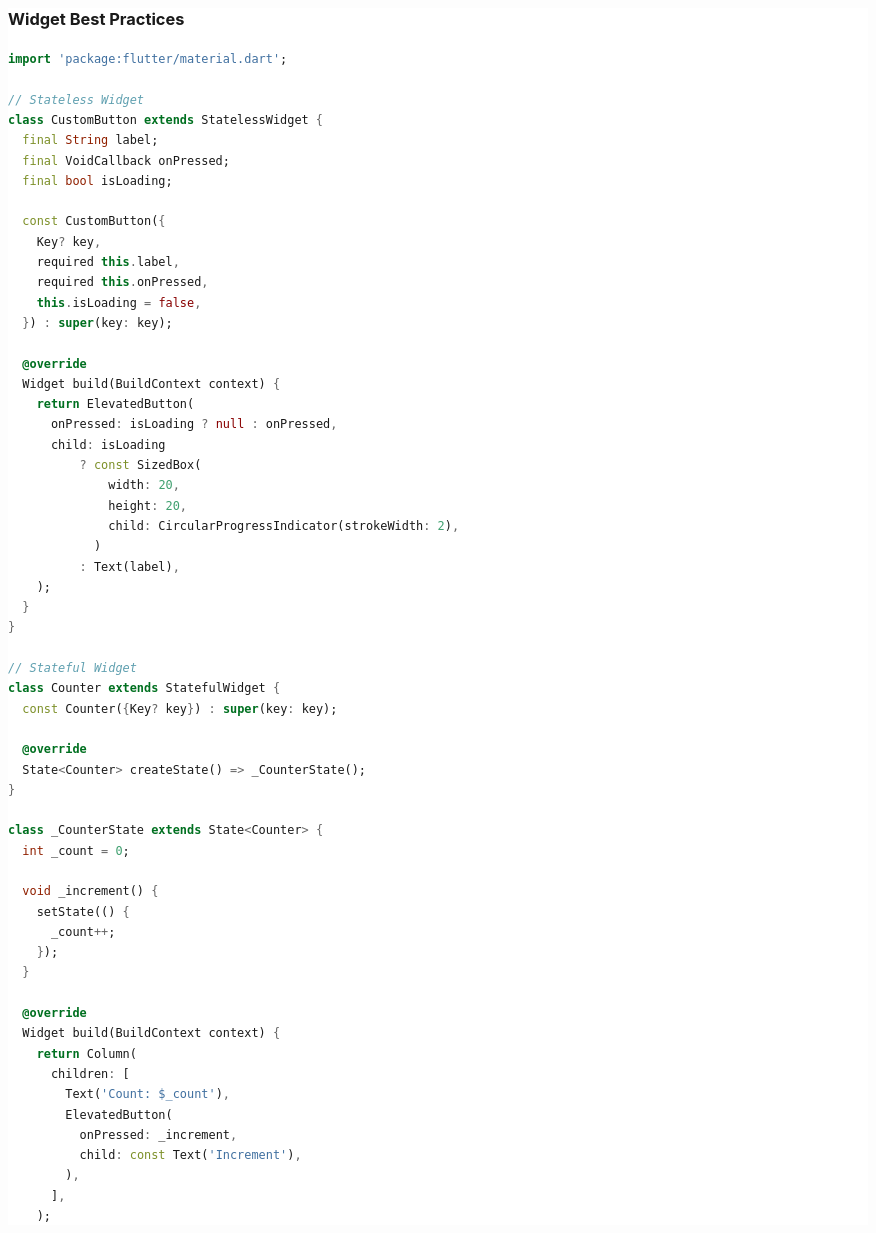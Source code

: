 ```
```

### Widget Best Practices

```dart
import 'package:flutter/material.dart';

// Stateless Widget
class CustomButton extends StatelessWidget {
  final String label;
  final VoidCallback onPressed;
  final bool isLoading;

  const CustomButton({
    Key? key,
    required this.label,
    required this.onPressed,
    this.isLoading = false,
  }) : super(key: key);

  @override
  Widget build(BuildContext context) {
    return ElevatedButton(
      onPressed: isLoading ? null : onPressed,
      child: isLoading
          ? const SizedBox(
              width: 20,
              height: 20,
              child: CircularProgressIndicator(strokeWidth: 2),
            )
          : Text(label),
    );
  }
}

// Stateful Widget
class Counter extends StatefulWidget {
  const Counter({Key? key}) : super(key: key);

  @override
  State<Counter> createState() => _CounterState();
}

class _CounterState extends State<Counter> {
  int _count = 0;

  void _increment() {
    setState(() {
      _count++;
    });
  }

  @override
  Widget build(BuildContext context) {
    return Column(
      children: [
        Text('Count: $_count'),
        ElevatedButton(
          onPressed: _increment,
          child: const Text('Increment'),
        ),
      ],
    );
```